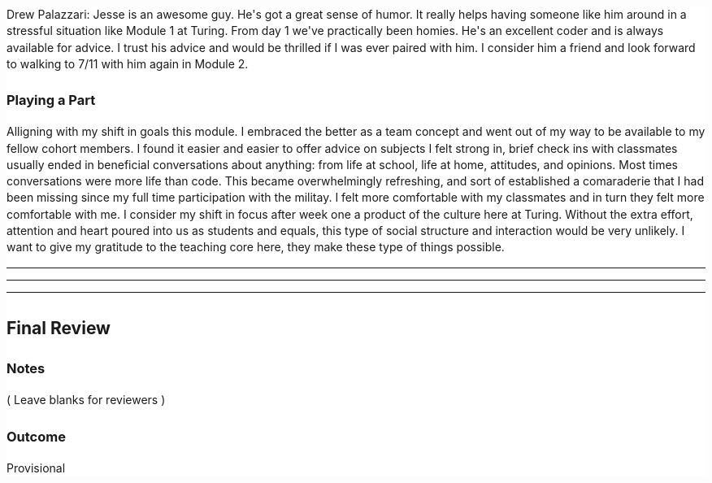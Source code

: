 Drew Palazzari:
Jesse is an awesome guy. He's got a great sense of humor. It really helps having someone like him around in a stressful situation like Module 1 at Turing. From day 1 we've practically been homies. He's an excellent coder and is always available for advice. I trust his advice and would be thrilled if I was ever paired with him. I consider him a friend and look forward to walking to 7/11 with him again in Module 2.

### Playing a Part

Alligning with my shift in goals this module. I embraced the better as a team concept and went out of my way to be available to my fellow cohort members.
I found it easier and easier to offer advice on subjects I felt strong in,  brief check ins with classmates usually ended in beneficial conversations about anything:
from life at school, life at home, attitudes, and opinions. Most times conversations were more life than code. This became overwhelmingly refreshing, and sort of established
a comaraderie that I had been missing since my full time participation with the militay. I felt more comfortable with my classmates and in turn they felt more comfortable with me.
I consider my shift in focus after week one a product of the culture here at Turing. Without the extra effort, attention and heart poured into us as students and equals, this 
type of social structure and interaction would be very unlikely. I want to give my gratitude to the teaching core here, they make these type of things possible.

------------------
-------------------
------------
## Final Review

### Notes

( Leave blanks for reviewers )

### Outcome

Provisional

